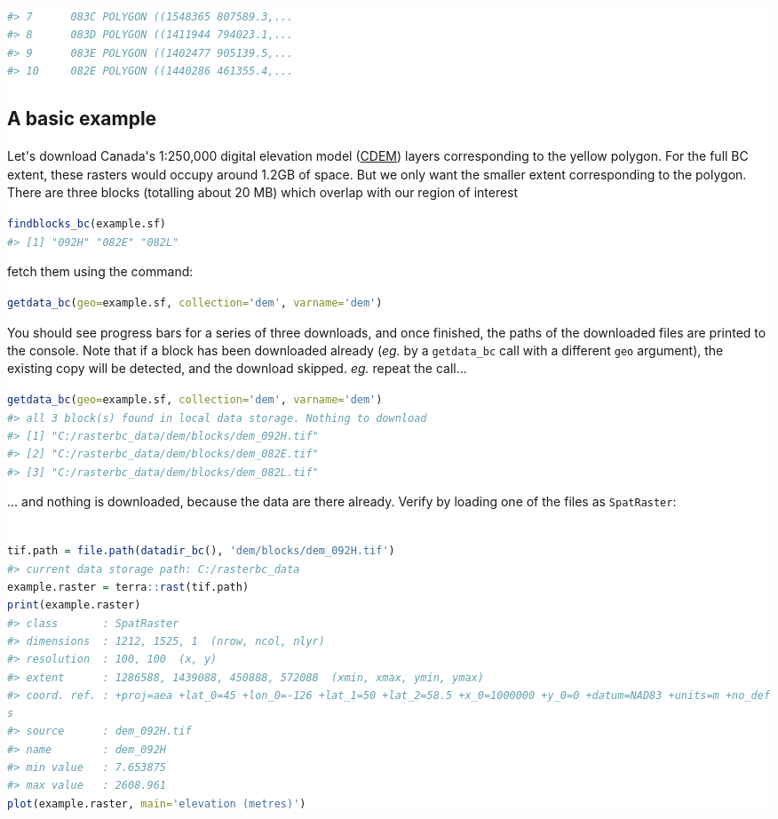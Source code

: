 ```r
#> 7      083C POLYGON ((1548365 807589.3,...
#> 8      083D POLYGON ((1411944 794023.1,...
#> 9      083E POLYGON ((1402477 905139.5,...
#> 10     082E POLYGON ((1440286 461355.4,...
```

## A basic example

Let's download Canada's 1:250,000 digital elevation model ([CDEM](https://ftp.maps.canada.ca/pub/nrcan_rncan/elevation/cdem_mnec/doc/CDEM_product_specs.pdf))
layers corresponding to the yellow polygon. For the full BC extent, these rasters would occupy around 1.2GB of space. But we only want the smaller extent corresponding to the polygon. There are three blocks (totalling about 20 MB) which overlap with our region of interest


```r
findblocks_bc(example.sf)
#> [1] "092H" "082E" "082L"
```

fetch them using the command:


```r
getdata_bc(geo=example.sf, collection='dem', varname='dem')
```

You should see progress bars for a series of three downloads, and once finished, the paths of the downloaded files are printed to the console. Note that if a block has been downloaded already (*eg.* by a `getdata_bc` call with a different `geo` argument), the existing copy will be detected, and the download skipped. *eg.* repeat the call...


```r
getdata_bc(geo=example.sf, collection='dem', varname='dem')
#> all 3 block(s) found in local data storage. Nothing to download
#> [1] "C:/rasterbc_data/dem/blocks/dem_092H.tif"
#> [2] "C:/rasterbc_data/dem/blocks/dem_082E.tif"
#> [3] "C:/rasterbc_data/dem/blocks/dem_082L.tif"
```

... and nothing is downloaded, because the data are there already. Verify by loading one of the files as `SpatRaster`:


```r

tif.path = file.path(datadir_bc(), 'dem/blocks/dem_092H.tif')
#> current data storage path: C:/rasterbc_data
example.raster = terra::rast(tif.path)
print(example.raster)
#> class       : SpatRaster 
#> dimensions  : 1212, 1525, 1  (nrow, ncol, nlyr)
#> resolution  : 100, 100  (x, y)
#> extent      : 1286588, 1439088, 450888, 572088  (xmin, xmax, ymin, ymax)
#> coord. ref. : +proj=aea +lat_0=45 +lon_0=-126 +lat_1=50 +lat_2=58.5 +x_0=1000000 +y_0=0 +datum=NAD83 +units=m +no_defs 
#> source      : dem_092H.tif 
#> name        : dem_092H 
#> min value   : 7.653875 
#> max value   : 2608.961
plot(example.raster, main='elevation (metres)')
```
